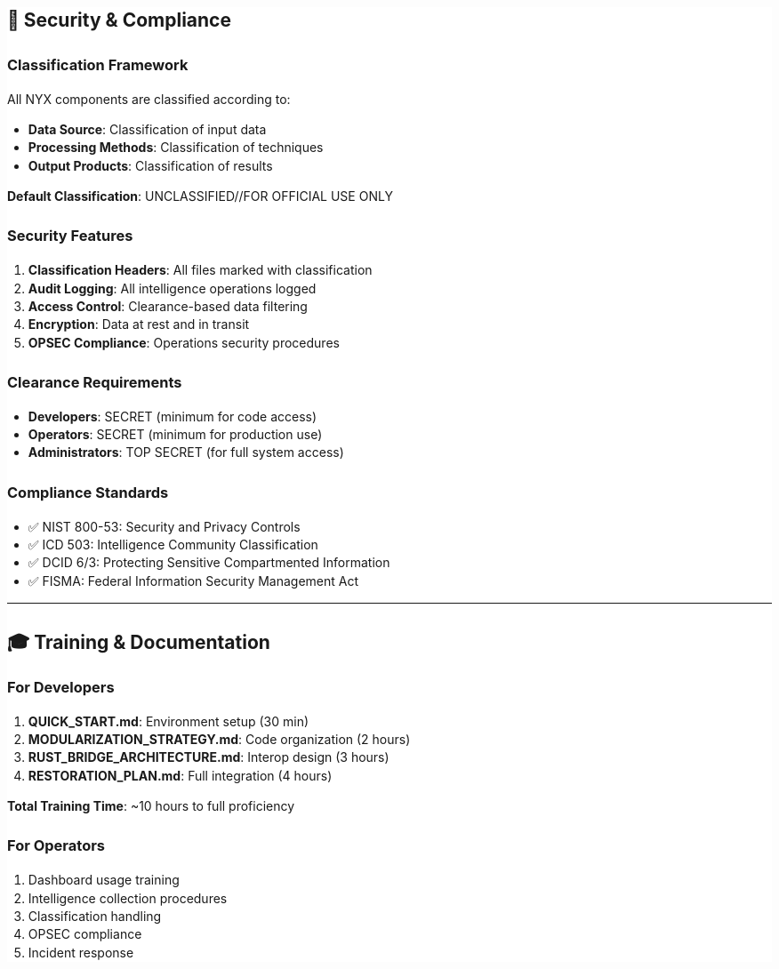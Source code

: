 ## 🔐 Security & Compliance

### Classification Framework

All NYX components are classified according to:
- **Data Source**: Classification of input data
- **Processing Methods**: Classification of techniques
- **Output Products**: Classification of results

**Default Classification**: UNCLASSIFIED//FOR OFFICIAL USE ONLY

### Security Features

1. **Classification Headers**: All files marked with classification
2. **Audit Logging**: All intelligence operations logged
3. **Access Control**: Clearance-based data filtering
4. **Encryption**: Data at rest and in transit
5. **OPSEC Compliance**: Operations security procedures

### Clearance Requirements

- **Developers**: SECRET (minimum for code access)
- **Operators**: SECRET (minimum for production use)
- **Administrators**: TOP SECRET (for full system access)

### Compliance Standards

- ✅ NIST 800-53: Security and Privacy Controls
- ✅ ICD 503: Intelligence Community Classification
- ✅ DCID 6/3: Protecting Sensitive Compartmented Information
- ✅ FISMA: Federal Information Security Management Act

---

## 🎓 Training & Documentation

### For Developers

1. **QUICK_START.md**: Environment setup (30 min)
2. **MODULARIZATION_STRATEGY.md**: Code organization (2 hours)
3. **RUST_BRIDGE_ARCHITECTURE.md**: Interop design (3 hours)
4. **RESTORATION_PLAN.md**: Full integration (4 hours)

**Total Training Time**: ~10 hours to full proficiency

### For Operators

1. Dashboard usage training
2. Intelligence collection procedures
3. Classification handling
4. OPSEC compliance
5. Incident response
